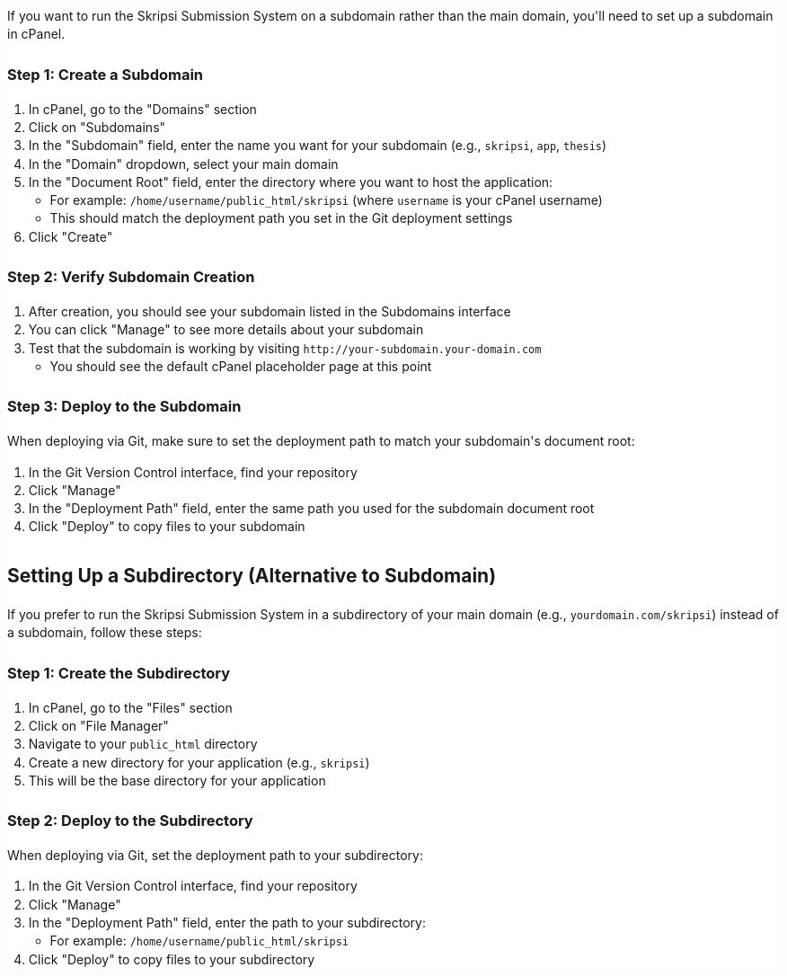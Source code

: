 If you want to run the Skripsi Submission System on a subdomain rather than the main domain, you'll need to set up a subdomain in cPanel.

### Step 1: Create a Subdomain

1. In cPanel, go to the "Domains" section
2. Click on "Subdomains"
3. In the "Subdomain" field, enter the name you want for your subdomain (e.g., `skripsi`, `app`, `thesis`)
4. In the "Domain" dropdown, select your main domain
5. In the "Document Root" field, enter the directory where you want to host the application:
   - For example: `/home/username/public_html/skripsi` (where `username` is your cPanel username)
   - This should match the deployment path you set in the Git deployment settings
6. Click "Create"

### Step 2: Verify Subdomain Creation

1. After creation, you should see your subdomain listed in the Subdomains interface
2. You can click "Manage" to see more details about your subdomain
3. Test that the subdomain is working by visiting `http://your-subdomain.your-domain.com`
   - You should see the default cPanel placeholder page at this point

### Step 3: Deploy to the Subdomain

When deploying via Git, make sure to set the deployment path to match your subdomain's document root:
1. In the Git Version Control interface, find your repository
2. Click "Manage"
3. In the "Deployment Path" field, enter the same path you used for the subdomain document root
4. Click "Deploy" to copy files to your subdomain

## Setting Up a Subdirectory (Alternative to Subdomain)

If you prefer to run the Skripsi Submission System in a subdirectory of your main domain (e.g., `yourdomain.com/skripsi`) instead of a subdomain, follow these steps:

### Step 1: Create the Subdirectory

1. In cPanel, go to the "Files" section
2. Click on "File Manager"
3. Navigate to your `public_html` directory
4. Create a new directory for your application (e.g., `skripsi`)
5. This will be the base directory for your application

### Step 2: Deploy to the Subdirectory

When deploying via Git, set the deployment path to your subdirectory:
1. In the Git Version Control interface, find your repository
2. Click "Manage"
3. In the "Deployment Path" field, enter the path to your subdirectory:
   - For example: `/home/username/public_html/skripsi`
4. Click "Deploy" to copy files to your subdirectory
